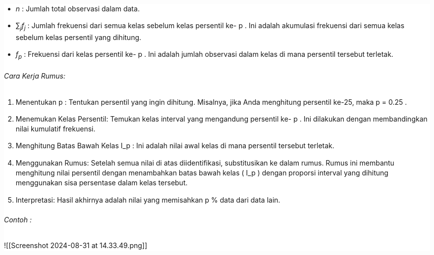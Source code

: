 - $n$ : Jumlah total observasi dalam data.
  
- $\sum_j f_j$ : Jumlah frekuensi dari semua kelas sebelum kelas persentil ke- p . Ini adalah akumulasi frekuensi dari semua kelas sebelum kelas persentil yang dihitung.
  
- $f_p$ : Frekuensi dari kelas persentil ke- p . Ini adalah jumlah observasi dalam kelas di mana persentil tersebut terletak.

###### Cara Kerja Rumus:

1.	Menentukan  p : Tentukan persentil yang ingin dihitung. Misalnya, jika Anda menghitung persentil ke-25, maka  p = 0.25 .

2.	Menemukan Kelas Persentil: Temukan kelas interval yang mengandung persentil ke- p . Ini dilakukan dengan membandingkan nilai kumulatif frekuensi.

3.	Menghitung Batas Bawah Kelas  I_p : Ini adalah nilai awal kelas di mana persentil tersebut terletak.

4.	Menggunakan Rumus: Setelah semua nilai di atas diidentifikasi, substitusikan ke dalam rumus. Rumus ini membantu menghitung nilai persentil dengan menambahkan batas bawah kelas ( I_p ) dengan proporsi interval yang dihitung menggunakan sisa persentase dalam kelas tersebut.

5.	Interpretasi: Hasil akhirnya adalah nilai yang memisahkan  p % data dari data lain.

###### Contoh :
![[Screenshot 2024-08-31 at 14.33.49.png]]

